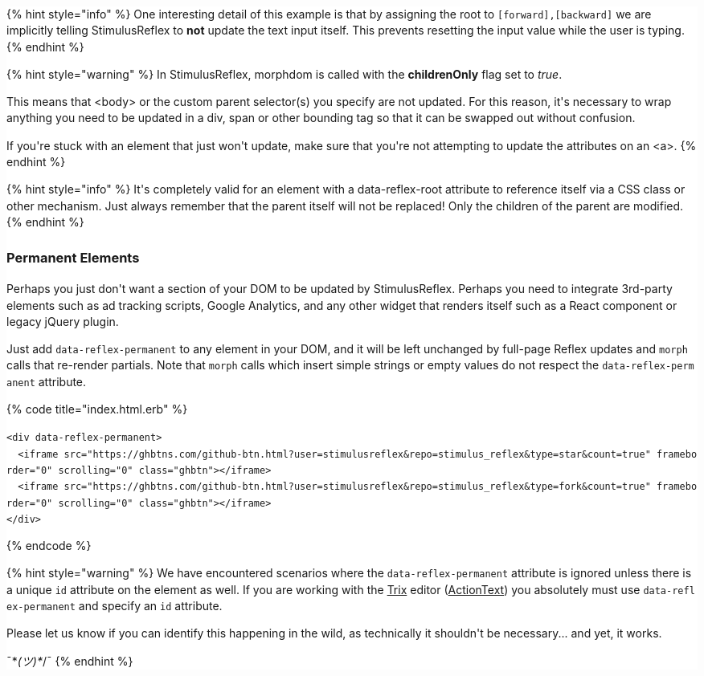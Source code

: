 {% hint style="info" %}
One interesting detail of this example is that by assigning the root to `[forward],[backward]` we are implicitly telling StimulusReflex to **not** update the text input itself. This prevents resetting the input value while the user is typing.
{% endhint %}

{% hint style="warning" %}
In StimulusReflex, morphdom is called with the **childrenOnly** flag set to _true_.

This means that &lt;body&gt; or the custom parent selector\(s\) you specify are not updated. For this reason, it's necessary to wrap anything you need to be updated in a div, span or other bounding tag so that it can be swapped out without confusion.

If you're stuck with an element that just won't update, make sure that you're not attempting to update the attributes on an &lt;a&gt;.
{% endhint %}

{% hint style="info" %}
It's completely valid for an element with a data-reflex-root attribute to reference itself via a CSS class or other mechanism. Just always remember that the parent itself will not be replaced! Only the children of the parent are modified.
{% endhint %}

### Permanent Elements

Perhaps you just don't want a section of your DOM to be updated by StimulusReflex. Perhaps you need to integrate 3rd-party elements such as ad tracking scripts, Google Analytics, and any other widget that renders itself such as a React component or legacy jQuery plugin.

Just add `data-reflex-permanent` to any element in your DOM, and it will be left unchanged by full-page Reflex updates and `morph` calls that re-render partials. Note that `morph` calls which insert simple strings or empty values do not respect the `data-reflex-permanent` attribute.

{% code title="index.html.erb" %}
```markup
<div data-reflex-permanent>
  <iframe src="https://ghbtns.com/github-btn.html?user=stimulusreflex&repo=stimulus_reflex&type=star&count=true" frameborder="0" scrolling="0" class="ghbtn"></iframe>
  <iframe src="https://ghbtns.com/github-btn.html?user=stimulusreflex&repo=stimulus_reflex&type=fork&count=true" frameborder="0" scrolling="0" class="ghbtn"></iframe>
</div>
```
{% endcode %}

{% hint style="warning" %}
We have encountered scenarios where the `data-reflex-permanent` attribute is ignored unless there is a unique `id` attribute on the element as well. If you are working with the [Trix](https://trix-editor.org/) editor \([ActionText](https://guides.rubyonrails.org/action_text_overview.html)\) you absolutely must use `data-reflex-permanent` and specify an `id` attribute.

Please let us know if you can identify this happening in the wild, as technically it shouldn't be necessary... and yet, it works.

¯\*_\(ツ\)\*_/¯
{% endhint %}

